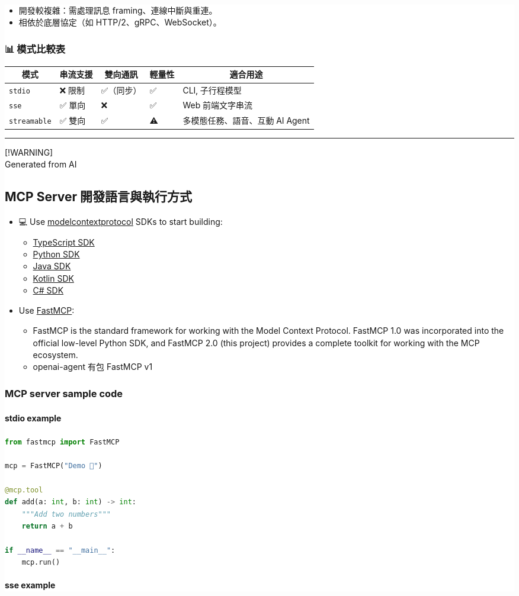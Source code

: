 - 開發較複雜：需處理訊息 framing、連線中斷與重連。
- 相依於底層協定（如 HTTP/2、gRPC、WebSocket）。

### 📊 模式比較表

| 模式         | 串流支援 | 雙向通訊   | 輕量性 | 適合用途                        |
| ------------ | -------- | ---------- | ------ | ------------------------------- |
| `stdio`      | ❌ 限制  | ✅（同步） | ✅     | CLI, 子行程模型                 |
| `sse`        | ✅ 單向  | ❌         | ✅     | Web 前端文字串流                |
| `streamable` | ✅ 雙向  | ✅         | ⚠️     | 多模態任務、語音、互動 AI Agent |

---

[!WARNING]  
Generated from AI

## MCP Server 開發語言與執行方式

- 💻 Use [modelcontextprotocol](https://github.com/modelcontextprotocol) SDKs to start building:

  - [TypeScript SDK](https://github.com/modelcontextprotocol/typescript-sdk)
  - [Python SDK](https://github.com/modelcontextprotocol/python-sdk)
  - [Java SDK](https://github.com/modelcontextprotocol/java-sdk)
  - [Kotlin SDK](https://github.com/modelcontextprotocol/kotlin-sdk)
  - [C# SDK](https://github.com/modelcontextprotocol/csharp-sdk)

- Use [FastMCP](https://github.com/jlowin/fastmcp):
  - FastMCP is the standard framework for working with the Model Context Protocol. FastMCP 1.0 was incorporated into the official low-level Python SDK, and FastMCP 2.0 (this project) provides a complete toolkit for working with the MCP ecosystem.
  - openai-agent 有包 FastMCP v1

### MCP server sample code

#### stdio example

```python
from fastmcp import FastMCP

mcp = FastMCP("Demo 🚀")

@mcp.tool
def add(a: int, b: int) -> int:
    """Add two numbers"""
    return a + b

if __name__ == "__main__":
    mcp.run()
```

#### sse example
